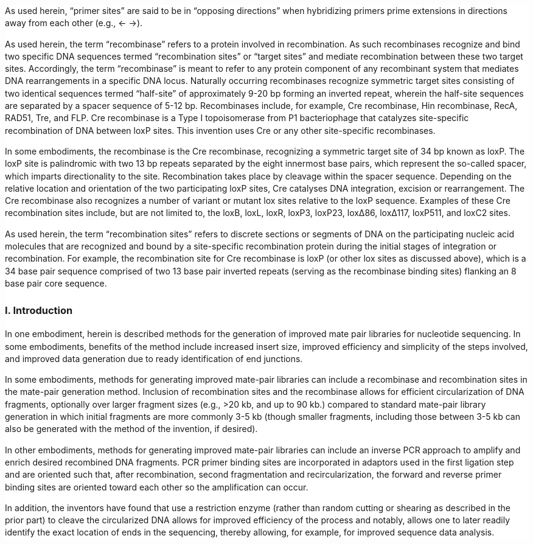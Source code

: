 As used herein, “primer sites” are said to be in “opposing directions” when hybridizing primers prime extensions in directions away from each other (e.g., ← →).

As used herein, the term “recombinase” refers to a protein involved in recombination. As such recombinases recognize and bind two specific DNA sequences termed “recombination sites” or “target sites” and mediate recombination between these two target sites. Accordingly, the term “recombinase” is meant to refer to any protein component of any recombinant system that mediates DNA rearrangements in a specific DNA locus. Naturally occurring recombinases recognize symmetric target sites consisting of two identical sequences termed “half-site” of approximately 9-20 bp forming an inverted repeat, wherein the half-site sequences are separated by a spacer sequence of 5-12 bp. Recombinases include, for example, Cre recombinase, Hin recombinase, RecA, RAD51, Tre, and FLP. Cre recombinase is a Type I topoisomerase from P1 bacteriophage that catalyzes site-specific recombination of DNA between loxP sites. This invention uses Cre or any other site-specific recombinases.

In some embodiments, the recombinase is the Cre recombinase, recognizing a symmetric target site of 34 bp known as loxP. The loxP site is palindromic with two 13 bp repeats separated by the eight innermost base pairs, which represent the so-called spacer, which imparts directionality to the site. Recombination takes place by cleavage within the spacer sequence. Depending on the relative location and orientation of the two participating loxP sites, Cre catalyses DNA integration, excision or rearrangement. The Cre recombinase also recognizes a number of variant or mutant lox sites relative to the loxP sequence. Examples of these Cre recombination sites include, but are not limited to, the loxB, loxL, loxR, loxP3, loxP23, loxΔ86, loxΔ117, loxP511, and loxC2 sites.

As used herein, the term “recombination sites” refers to discrete sections or segments of DNA on the participating nucleic acid molecules that are recognized and bound by a site-specific recombination protein during the initial stages of integration or recombination. For example, the recombination site for Cre recombinase is loxP (or other lox sites as discussed above), which is a 34 base pair sequence comprised of two 13 base pair inverted repeats (serving as the recombinase binding sites) flanking an 8 base pair core sequence.

### I. Introduction

In one embodiment, herein is described methods for the generation of improved mate pair libraries for nucleotide sequencing. In some embodiments, benefits of the method include increased insert size, improved efficiency and simplicity of the steps involved, and improved data generation due to ready identification of end junctions.

In some embodiments, methods for generating improved mate-pair libraries can include a recombinase and recombination sites in the mate-pair generation method. Inclusion of recombination sites and the recombinase allows for efficient circularization of DNA fragments, optionally over larger fragment sizes (e.g., >20 kb, and up to 90 kb.) compared to standard mate-pair library generation in which initial fragments are more commonly 3-5 kb (though smaller fragments, including those between 3-5 kb can also be generated with the method of the invention, if desired).

In other embodiments, methods for generating improved mate-pair libraries can include an inverse PCR approach to amplify and enrich desired recombined DNA fragments. PCR primer binding sites are incorporated in adaptors used in the first ligation step and are oriented such that, after recombination, second fragmentation and recircularization, the forward and reverse primer binding sites are oriented toward each other so the amplification can occur.

In addition, the inventors have found that use a restriction enzyme (rather than random cutting or shearing as described in the prior part) to cleave the circularized DNA allows for improved efficiency of the process and notably, allows one to later readily identify the exact location of ends in the sequencing, thereby allowing, for example, for improved sequence data analysis.

